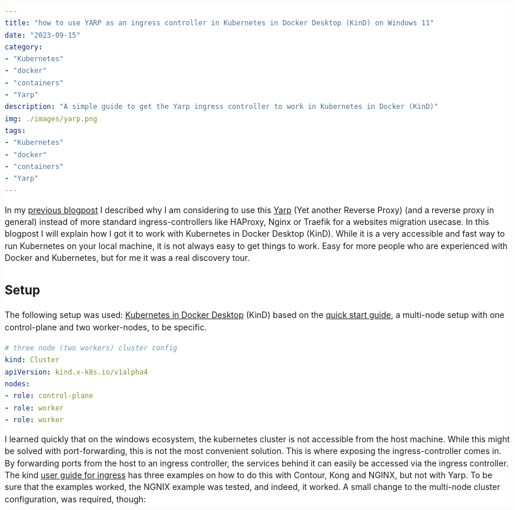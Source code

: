 ```yaml
---
title: "how to use YARP as an ingress controller in Kubernetes in Docker Desktop (KinD) on Windows 11"
date: "2023-09-15"
category: 
- "Kubernetes"
- "docker"
- "containers"
- "Yarp"
description: "A simple guide to get the Yarp ingress controller to work in Kubernetes in Docker (KinD)"
img: ./images/yarp.png
tags:
- "Kubernetes"
- "docker"
- "containers"
- "Yarp"
---
```


In my [previous blogpost](../why-to-choose-yarp-for-a-sitecore-migration/) I described why I am considering to use this [Yarp](https://microsoft.github.io/reverse-proxy/) (Yet another Reverse Proxy) (and a reverse proxy in general) instead of more standard ingress-controllers like HAProxy, Nginx or Traefik for a websites migration usecase. In this blogpost I will explain how I got it to work with Kubernetes in Docker Desktop (KinD).  While it is a very accessible and fast way to run Kubernetes on your local machine, it is not always easy to get things to work. Easy for more people who are experienced with Docker and Kubernetes, but for me it was a real discovery tour.

## Setup

The following setup was used: [Kubernetes in Docker Desktop](https://kind.sigs.k8s.io/) (KinD) based on the [quick start guide](https://kind.sigs.k8s.io/docs/user/quick-start/), a multi-node setup with one control-plane and two worker-nodes, to be specific.

```yaml
# three node (two workers) cluster config
kind: Cluster
apiVersion: kind.x-k8s.io/v1alpha4
nodes:
- role: control-plane
- role: worker
- role: worker
```

I learned quickly that on the windows ecosystem, the kubernetes cluster is not accessible from the host machine. While this might be solved with port-forwarding, this is not the most convenient solution. This is where exposing the ingress-controller comes in. By forwarding ports from  the host to an ingress controller, the services behind it can easily be accessed via the ingress controller. The kind [user guide for ingress](https://kind.sigs.k8s.io/docs/user/ingress/) has three examples on how to do this with Contour, Kong and NGINX, but not with Yarp. To be sure that the examples worked, the NGNIX example was tested, and indeed, it worked. A small change to the multi-node cluster configuration, was required, though:
